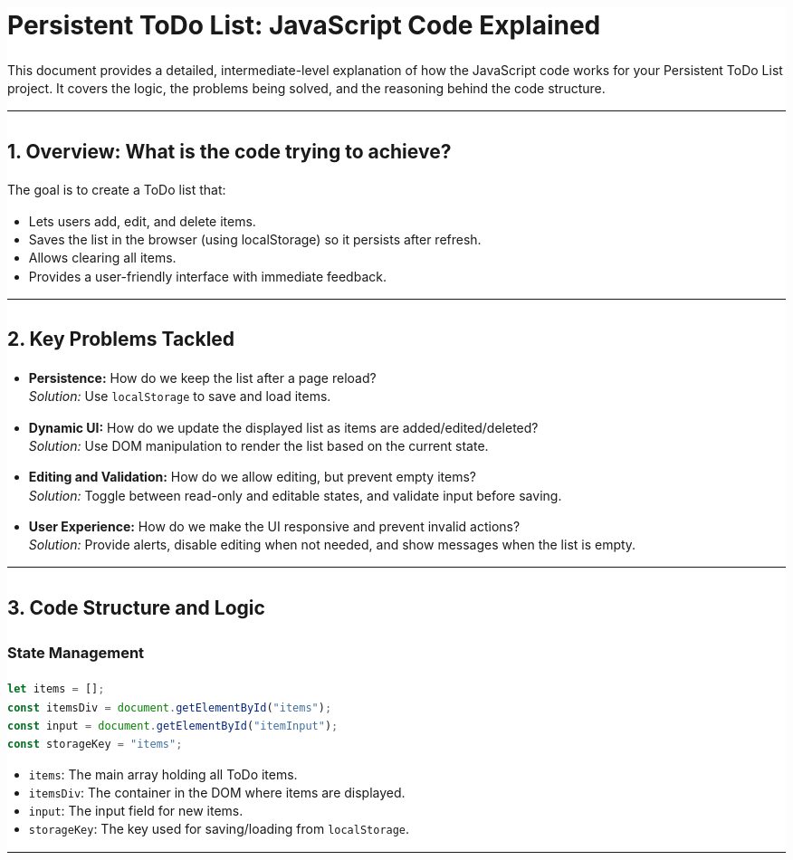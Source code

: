 # Persistent ToDo List: JavaScript Code Explained

This document provides a detailed, intermediate-level explanation of how the JavaScript code works for your Persistent ToDo List project. It covers the logic, the problems being solved, and the reasoning behind the code structure.

---

## 1. Overview: What is the code trying to achieve?

The goal is to create a ToDo list that:
- Lets users add, edit, and delete items.
- Saves the list in the browser (using localStorage) so it persists after refresh.
- Allows clearing all items.
- Provides a user-friendly interface with immediate feedback.

---

## 2. Key Problems Tackled

- **Persistence:** How do we keep the list after a page reload?  
  *Solution:* Use `localStorage` to save and load items.

- **Dynamic UI:** How do we update the displayed list as items are added/edited/deleted?  
  *Solution:* Use DOM manipulation to render the list based on the current state.

- **Editing and Validation:** How do we allow editing, but prevent empty items?  
  *Solution:* Toggle between read-only and editable states, and validate input before saving.

- **User Experience:** How do we make the UI responsive and prevent invalid actions?  
  *Solution:* Provide alerts, disable editing when not needed, and show messages when the list is empty.

---

## 3. Code Structure and Logic

### State Management

```js
let items = [];
const itemsDiv = document.getElementById("items");
const input = document.getElementById("itemInput");
const storageKey = "items";
```
- `items`: The main array holding all ToDo items.
- `itemsDiv`: The container in the DOM where items are displayed.
- `input`: The input field for new items.
- `storageKey`: The key used for saving/loading from `localStorage`.

---
